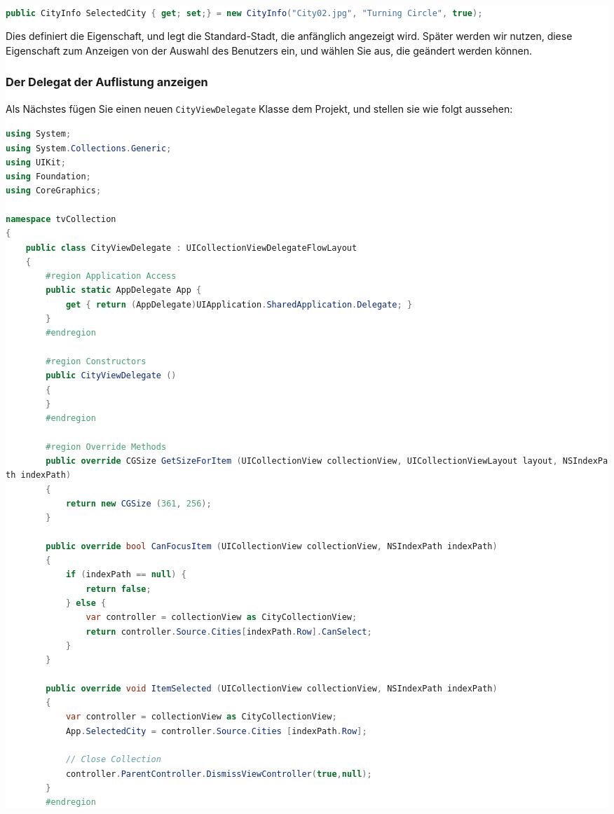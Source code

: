```csharp
public CityInfo SelectedCity { get; set;} = new CityInfo("City02.jpg", "Turning Circle", true);
```

Dies definiert die Eigenschaft, und legt die Standard-Stadt, die anfänglich angezeigt wird. Später werden wir nutzen, diese Eigenschaft zum Anzeigen von der Auswahl des Benutzers ein, und wählen Sie aus, die geändert werden können.

<a name="The-Collection-View-Delegate" />

### <a name="the-collection-view-delegate"></a>Der Delegat der Auflistung anzeigen

Als Nächstes fügen Sie einen neuen `CityViewDelegate` Klasse dem Projekt, und stellen sie wie folgt aussehen:


```csharp
using System;
using System.Collections.Generic;
using UIKit;
using Foundation;
using CoreGraphics;

namespace tvCollection
{
    public class CityViewDelegate : UICollectionViewDelegateFlowLayout
    {
        #region Application Access
        public static AppDelegate App {
            get { return (AppDelegate)UIApplication.SharedApplication.Delegate; }
        }
        #endregion

        #region Constructors
        public CityViewDelegate ()
        {
        }
        #endregion

        #region Override Methods
        public override CGSize GetSizeForItem (UICollectionView collectionView, UICollectionViewLayout layout, NSIndexPath indexPath)
        {
            return new CGSize (361, 256);
        }

        public override bool CanFocusItem (UICollectionView collectionView, NSIndexPath indexPath)
        {
            if (indexPath == null) {
                return false;
            } else {
                var controller = collectionView as CityCollectionView;
                return controller.Source.Cities[indexPath.Row].CanSelect;
            }
        }

        public override void ItemSelected (UICollectionView collectionView, NSIndexPath indexPath)
        {
            var controller = collectionView as CityCollectionView;
            App.SelectedCity = controller.Source.Cities [indexPath.Row];

            // Close Collection
            controller.ParentController.DismissViewController(true,null);
        }
        #endregion
```
